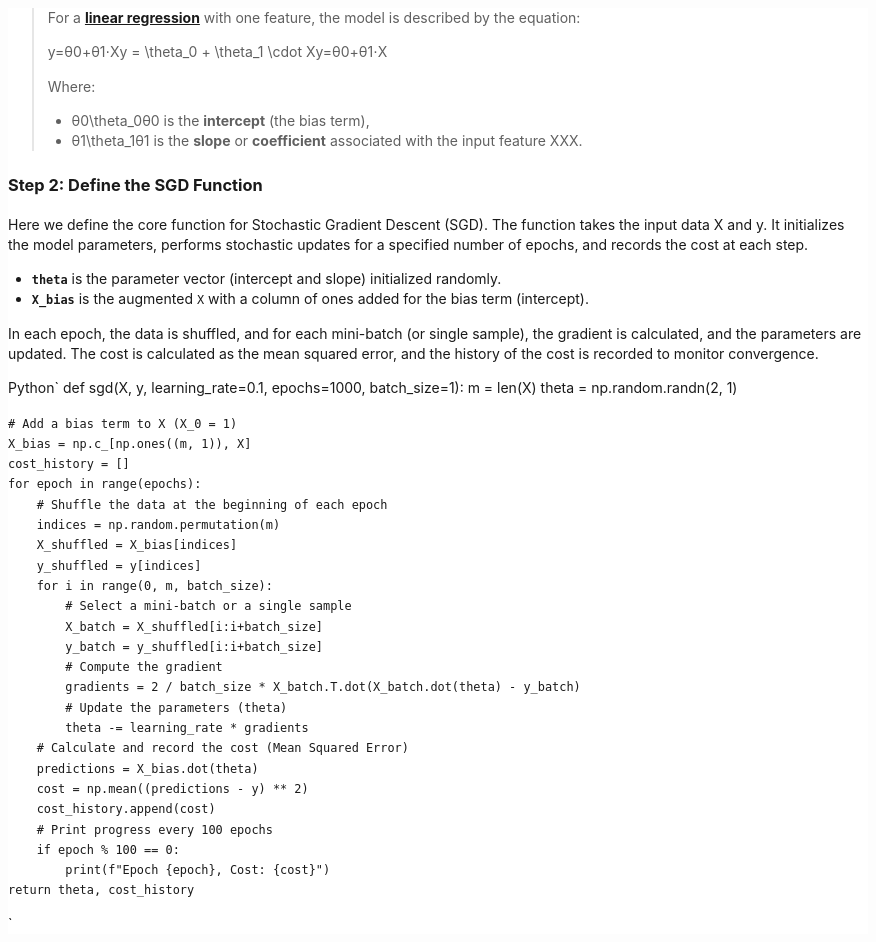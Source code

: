 > For a [**linear regression**](https://www.geeksforgeeks.org/ml-linear-regression/) with one feature, the model is described by the equation:
>
> y=θ0+θ1⋅Xy = \\theta\_0 + \\theta\_1 \\cdot Xy=θ0​+θ1​⋅X
>
> Where:
>
> - θ0\\theta\_0θ0​​ is the **intercept** (the bias term),
> - θ1\\theta\_1θ1​ is the **slope** or **coefficient** associated with the input feature XXX.

### Step 2: Define the SGD Function

Here we define the core function for Stochastic Gradient Descent (SGD). The function takes the input data X and y. It initializes the model parameters, performs stochastic updates for a specified number of epochs, and records the cost at each step.

- **`theta`** is the parameter vector (intercept and slope) initialized randomly.
- **`X_bias`** is the augmented `X` with a column of ones added for the bias term (intercept).

In each epoch, the data is shuffled, and for each mini-batch (or single sample), the gradient is calculated, and the parameters are updated. The cost is calculated as the mean squared error, and the history of the cost is recorded to monitor convergence.

Python`
def sgd(X, y, learning_rate=0.1, epochs=1000, batch_size=1):
    m = len(X)
    theta = np.random.randn(2, 1)

    # Add a bias term to X (X_0 = 1)
    X_bias = np.c_[np.ones((m, 1)), X]
    cost_history = []
    for epoch in range(epochs):
        # Shuffle the data at the beginning of each epoch
        indices = np.random.permutation(m)
        X_shuffled = X_bias[indices]
        y_shuffled = y[indices]
        for i in range(0, m, batch_size):
            # Select a mini-batch or a single sample
            X_batch = X_shuffled[i:i+batch_size]
            y_batch = y_shuffled[i:i+batch_size]
            # Compute the gradient
            gradients = 2 / batch_size * X_batch.T.dot(X_batch.dot(theta) - y_batch)
            # Update the parameters (theta)
            theta -= learning_rate * gradients
        # Calculate and record the cost (Mean Squared Error)
        predictions = X_bias.dot(theta)
        cost = np.mean((predictions - y) ** 2)
        cost_history.append(cost)
        # Print progress every 100 epochs
        if epoch % 100 == 0:
            print(f"Epoch {epoch}, Cost: {cost}")
    return theta, cost_history
`
